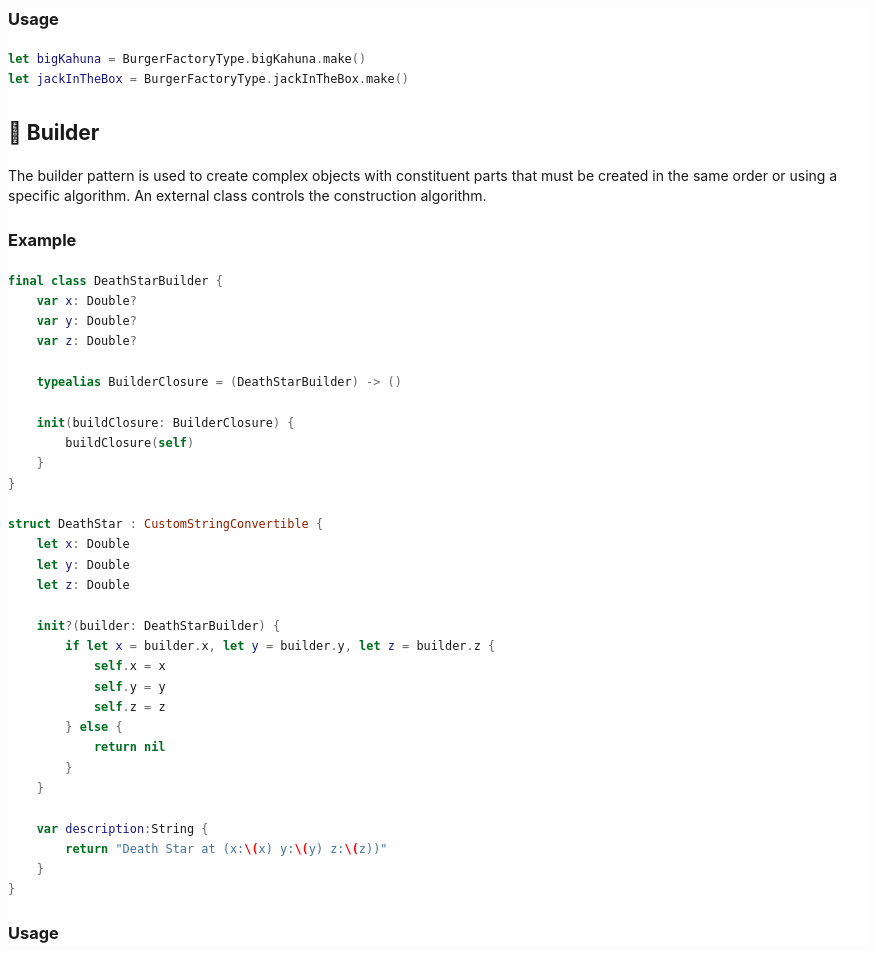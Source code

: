 ```swift
```

### Usage

```swift
let bigKahuna = BurgerFactoryType.bigKahuna.make()
let jackInTheBox = BurgerFactoryType.jackInTheBox.make()
```

👷 Builder
----------

The builder pattern is used to create complex objects with constituent parts that must be created in the same order or using a specific algorithm.
An external class controls the construction algorithm.

### Example

```swift
final class DeathStarBuilder {
    var x: Double?
    var y: Double?
    var z: Double?

    typealias BuilderClosure = (DeathStarBuilder) -> ()

    init(buildClosure: BuilderClosure) {
        buildClosure(self)
    }
}

struct DeathStar : CustomStringConvertible {
    let x: Double
    let y: Double
    let z: Double

    init?(builder: DeathStarBuilder) {
        if let x = builder.x, let y = builder.y, let z = builder.z {
            self.x = x
            self.y = y
            self.z = z
        } else {
            return nil
        }
    }

    var description:String {
        return "Death Star at (x:\(x) y:\(y) z:\(z))"
    }
}
```

### Usage
